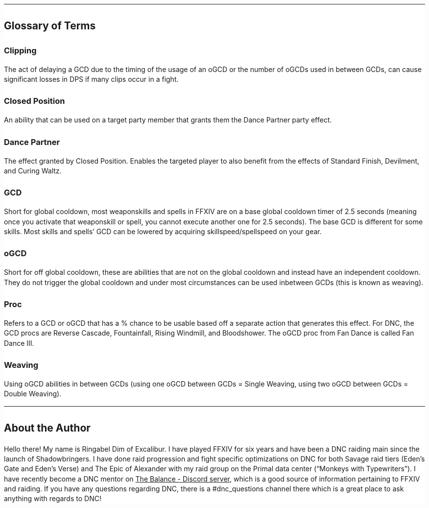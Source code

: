 - - -

## Glossary of Terms

### Clipping

The act of delaying a GCD due to the timing of the usage of an oGCD or the number of oGCDs used in between GCDs, can cause significant losses in DPS if many clips occur in a fight.

### Closed Position

An ability that can be used on a target party member that grants them the Dance Partner party effect.

### Dance Partner

The effect granted by Closed Position. Enables the targeted player to also benefit from the effects of Standard Finish, Devilment, and Curing Waltz.

### GCD

Short for global cooldown, most weaponskills and spells in FFXIV are on a base global cooldown timer of 2.5 seconds (meaning once you activate that weaponskill or spell, you cannot execute another one for 2.5 seconds). The base GCD is different for some skills. Most skills and spells’ GCD can be lowered by acquiring skillspeed/spellspeed on your gear.

### oGCD

Short for off global cooldown, these are abilities that are not on the global cooldown and instead have an independent cooldown. They do not trigger the global cooldown and under most circumstances can be used inbetween GCDs (this is known as weaving).

### Proc

Refers to a GCD or oGCD that has a % chance to be usable based off a separate action that generates this effect. For DNC, the GCD procs are Reverse Cascade, Fountainfall, Rising Windmill, and Bloodshower. The oGCD proc from Fan Dance is called Fan Dance III.

### Weaving

Using oGCD abilities in between GCDs (using one oGCD between GCDs = Single Weaving, using two oGCD between GCDs = Double Weaving).

- - -

## About the Author

Hello there! My name is Ringabel Dim of Excalibur. I have played FFXIV for six years and have been a DNC raiding main since the launch of Shadowbringers. I have done raid progression and fight specific optimizations on DNC for both Savage raid tiers (Eden’s Gate and Eden’s Verse) and The Epic of Alexander with my raid group on the Primal data center (“Monkeys with Typewriters”). I have recently become a DNC mentor on [The Balance - Discord server](https://discord.gg/CjQkEn3), which is a good source of information pertaining to FFXIV and raiding. If you have any questions regarding DNC, there is a #dnc_questions channel there which is a great place to ask anything with regards to DNC!
